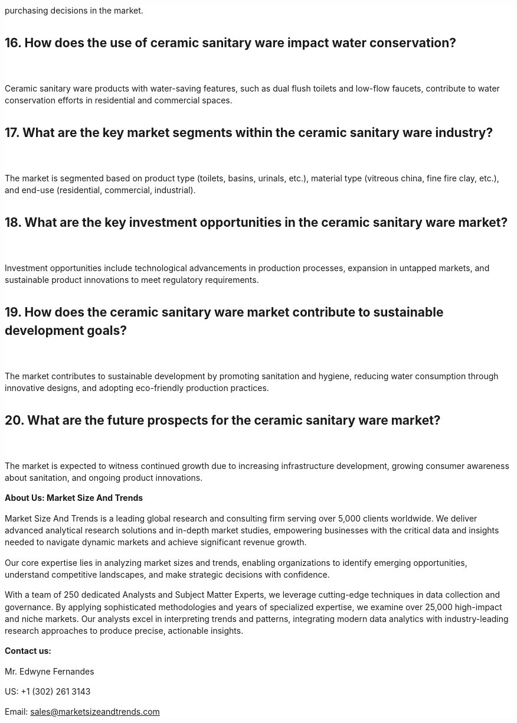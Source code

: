 purchasing decisions in the market.</p><h2>16. How does the use of ceramic sanitary ware impact water conservation?</h2><p>&nbsp;</p><p>Ceramic sanitary ware products with water-saving features, such as dual flush toilets and low-flow faucets, contribute to water conservation efforts in residential and commercial spaces.</p><h2>17. What are the key market segments within the ceramic sanitary ware industry?</h2><p>&nbsp;</p><p>The market is segmented based on product type (toilets, basins, urinals, etc.), material type (vitreous china, fine fire clay, etc.), and end-use (residential, commercial, industrial).</p><h2>18. What are the key investment opportunities in the ceramic sanitary ware market?</h2><p>&nbsp;</p><p>Investment opportunities include technological advancements in production processes, expansion in untapped markets, and sustainable product innovations to meet regulatory requirements.</p><h2>19. How does the ceramic sanitary ware market contribute to sustainable development goals?</h2><p>&nbsp;</p><p>The market contributes to sustainable development by promoting sanitation and hygiene, reducing water consumption through innovative designs, and adopting eco-friendly production practices.</p><h2>20. What are the future prospects for the ceramic sanitary ware market?</h2><p>&nbsp;</p><p>The market is expected to witness continued growth due to increasing infrastructure development, growing consumer awareness about sanitation, and ongoing product innovations.</p></body></html></p><p><strong>About Us:&nbsp;Market Size And Trends</strong></p><p>Market Size And Trends&nbsp;is a leading global research and consulting firm serving over 5,000 clients worldwide. We deliver advanced analytical research solutions and in-depth market studies, empowering businesses with the critical data and insights needed to navigate dynamic markets and achieve significant revenue growth.</p><p>Our core expertise lies in analyzing market sizes and trends, enabling organizations to identify emerging opportunities, understand competitive landscapes, and make strategic decisions with confidence.</p><p>With a team of 250 dedicated Analysts and Subject Matter Experts, we leverage cutting-edge techniques in data collection and governance. By applying sophisticated methodologies and years of specialized expertise, we examine over 25,000 high-impact and niche markets. Our analysts excel in interpreting trends and patterns, integrating modern data analytics with industry-leading research approaches to produce precise, actionable insights.</p><p><strong>Contact us:</strong></p><p>Mr. Edwyne Fernandes</p><p>US: +1 (302) 261 3143</p><p>Email: <a href="mailto:sales@marketsizeandtrends.com">sales@marketsizeandtrends.com</a>&nbsp;</p>

